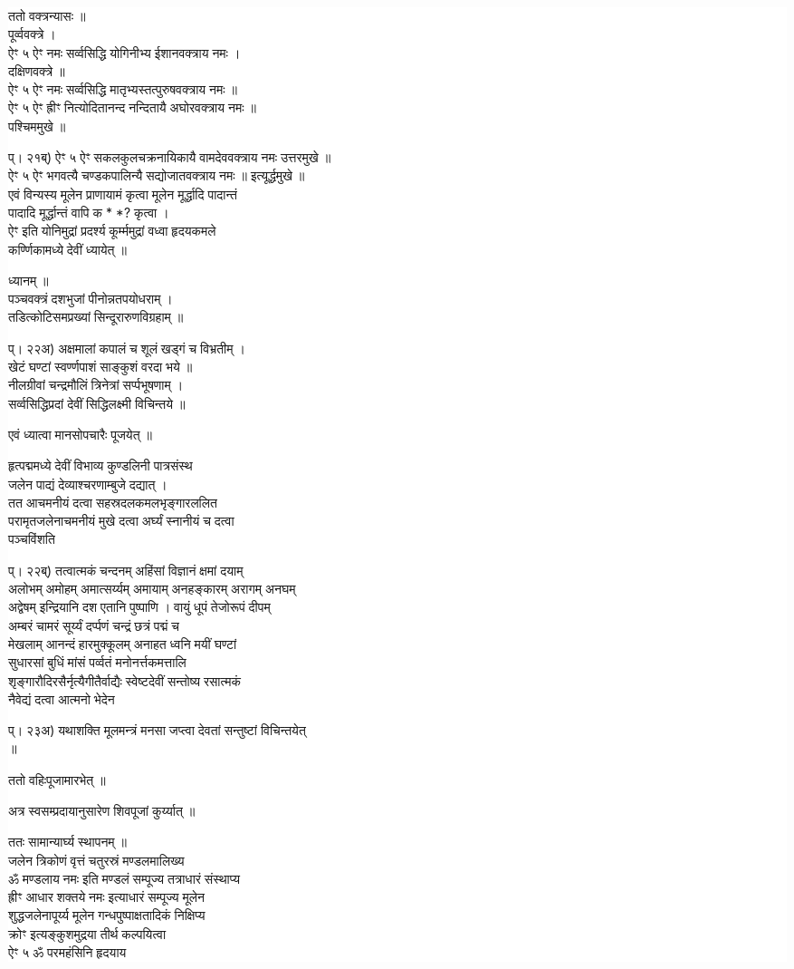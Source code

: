 ततो वक्त्रन्यासः ॥  
पूर्व्ववक्त्रे ।   
ऐꣳ ५ ऐꣳ नमः सर्व्वसिद्धि योगिनीभ्य ईशानवक्त्राय नमः ।  
दक्षिणवक्त्रे ॥  
ऐꣳ ५ ऐꣳ नमः सर्व्वसिद्धि मातृभ्यस्तत्पुरुषवक्त्राय नमः ॥  
ऐꣳ ५ ऐꣳ ह्रीꣳ नित्योदितानन्द नन्दितायै अघोरवक्त्राय नमः ॥  
पश्चिममुखे ॥  
  
प्। २१ब्) ऐꣳ ५ ऐꣳ सकलकुलचक्रनायिकायै वामदेववक्त्राय नमः उत्तरमुखे ॥  
ऐꣳ ५ ऐꣳ भगवत्यै चण्डकपालिन्यै सद्योजातवक्त्राय नमः ॥ इत्यूर्द्धमुखे ॥  
एवं विन्यस्य मूलेन प्राणायामं कृत्वा मूलेन मूर्द्धादि पादान्तं   
पादादि मूर्द्धान्तं वापि क * *? कृत्वा ।  
ऐꣳ इति योनिमुद्रां प्रदर्श्य कूर्म्ममुद्रां वध्वा हृदयकमले   
कर्ण्णिकामध्ये देवीं ध्यायेत् ॥  
  
ध्यानम् ॥  
पञ्चवक्त्रं दशभुजां पीनोन्नतपयोधराम् ।   
तडित्कोटिसमप्रख्यां सिन्दूरारुणविग्रहाम् ॥  
  
प्। २२अ) अक्षमालां कपालं च शूलं खड्गं च विभ्रतीम् ।  
खेटं घण्टां स्वर्ण्णपाशं साङ्कुशं वरदा भये ॥  
नीलग्रीवां चन्द्रमौलिं त्रिनेत्रां सर्प्पभूषणाम् ।  
सर्व्वसिद्धिप्रदां देवीं सिद्धिलक्ष्मी विचिन्तये ॥  
  
एवं ध्यात्वा मानसोपचारैः पूजयेत् ॥  
  
हृत्पद्ममध्ये देवीं विभाव्य कुण्डलिनी पात्रसंस्थ   
जलेन पाद्यं देव्याश्चरणाम्बुजे दद्यात् ।  
तत आचमनीयं दत्वा सहस्रदलकमलभृङ्गारललित   
परामृतजलेनाचमनीयं मुखे दत्वा अर्घ्यं स्नानीयं च दत्वा   
पञ्चविंशति   
  
प्। २२ब्) तत्वात्मकं चन्दनम् अहिंसां विज्ञानं क्षमां दयाम्   
अलोभम् अमोहम् अमात्सर्य्यम् अमायाम् अनहङ्कारम् अरागम् अनघम्   
अद्वेषम् इन्द्रियानि दश एतानि पुष्पाणि । वायुं धूपं तेजोरूपं दीपम्   
अम्बरं चामरं सूर्य्यं दर्प्पणं चन्द्रं छत्रं पद्मं च   
मेखलाम् आनन्दं हारमुक्कूलम् अनाहत ध्वनि मयीं घण्टां   
सुधारसां बुधिं मांसं पर्व्वतं मनोनर्त्तकमत्तालि   
शृङ्गारौदिरसैर्नृत्यैगीतैर्वाद्यैः स्वेष्टदेवीं सन्तोष्य रसात्मकं   
नैवेद्यं दत्वा आत्मनो भेदेन   
  
प्। २३अ) यथाशक्ति मूलमन्त्रं मनसा जप्त्वा देवतां सन्तुष्टां विचिन्तयेत्   
॥  
  
ततो वहिःपूजामारभेत् ॥  
  
अत्र स्वसम्प्रदायानुसारेण शिवपूजां कुर्य्यात् ॥  
  
ततः सामान्यार्घ्य स्थापनम् ॥  
जलेन त्रिकोणं वृत्तं चतुरस्रं मण्डलमालिख्य   
ॐ मण्डलाय नमः इति मण्डलं सम्पूज्य तत्राधारं संस्थाप्य   
ह्रीꣳ आधार शक्तये नमः इत्याधारं सम्पूज्य मूलेन   
शुद्धजलेनापूर्य्य मूलेन गन्धपुष्पाक्षतादिकं निक्षिप्य   
क्रोꣳ इत्यङ्कुशमुद्रया तीर्थ कल्पयित्वा   
ऐꣳ ५ ॐ परमहंसिनि हृदयाय  
  